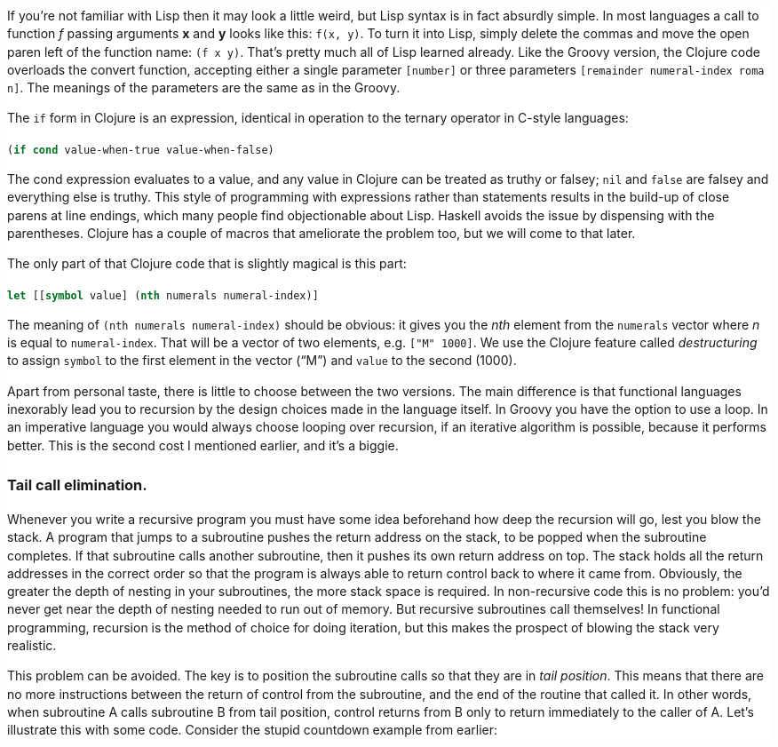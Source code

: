 If you’re not familiar with Lisp then it may look a little weird, but Lisp syntax is in fact absurdly simple. In most languages a call to function _f_ passing arguments **x** and **y** looks like this: `f(x, y)`. To turn it into Lisp, simply delete the commas and move the open paren left of the function name: `(f x y)`. That’s pretty much all of Lisp learned already. Like the Groovy version, the Clojure code overloads the convert function, accepting either a single parameter `[number]` or three parameters `[remainder numeral-index roman]`. The meanings of the parameters are the same as in the Groovy.

The `if` form in Clojure is an expression, identical in operation to the ternary operator in C-style languages:

```clojure
(if cond value-when-true value-when-false)
```

The cond expression evaluates to a value, and any value in Clojure can be treated as truthy or falsey; `nil` and `false` are falsey and everything else is truthy. This style of programming with expressions rather than statements results in the build-up of close parens at line endings, which many people find objectionable about Lisp. Haskell avoids the issue by dispensing with the parentheses. Clojure has a couple of macros that ameliorate the problem too, but we will come to that later.

The only part of that Clojure code that is slightly magical is this part:

```clojure
let [[symbol value] (nth numerals numeral-index)]
```

The meaning of `(nth numerals numeral-index)` should be obvious: it gives you the _nth_ element from the `numerals` vector where _n_ is equal to `numeral-index`. That will be a vector of two elements, e.g. `["M" 1000]`. We use the Clojure feature called _destructuring_ to assign `symbol` to the first element in the vector (“M”) and `value` to the second (1000).

Apart from personal taste, there is little to choose between the two versions. The main difference is that functional languages inexorably lead you to recursion by the design choices made in the language itself. In Groovy you have the option to use a loop. In an imperative language you would always choose looping over recursion, if an iterative algorithm is possible, because it performs better. This is the second cost I mentioned earlier, and it’s a biggie.

### Tail call elimination.

Whenever you write a recursive program you must have some idea beforehand how deep the recursion will go, lest you blow the stack. A program that jumps to a subroutine pushes the return address on the stack, to be popped when the subroutine completes. If that subroutine calls another subroutine, then it pushes its own return address on top. The stack holds all the return addresses in the correct order so that the program is always able to return control back to where it came from. Obviously, the greater the depth of nesting in your subroutines, the more stack space is required. In non-recursive code this is no problem: you’d never get near the depth of nesting needed to run out of memory. But recursive subroutines call themselves! In functional programming, recursion is the method of choice for doing iteration, but this makes the prospect of blowing the stack very realistic.

This problem can be avoided. The key is to position the subroutine calls so that they are in _tail position_. This means that there are no more instructions between the return of control from the subroutine, and the end of the routine that called it. In other words, when subroutine A calls subroutine B from tail position, control returns from B only to return immediately to the caller of A. Let’s illustrate this with some code. Consider the stupid countdown example from earlier:
